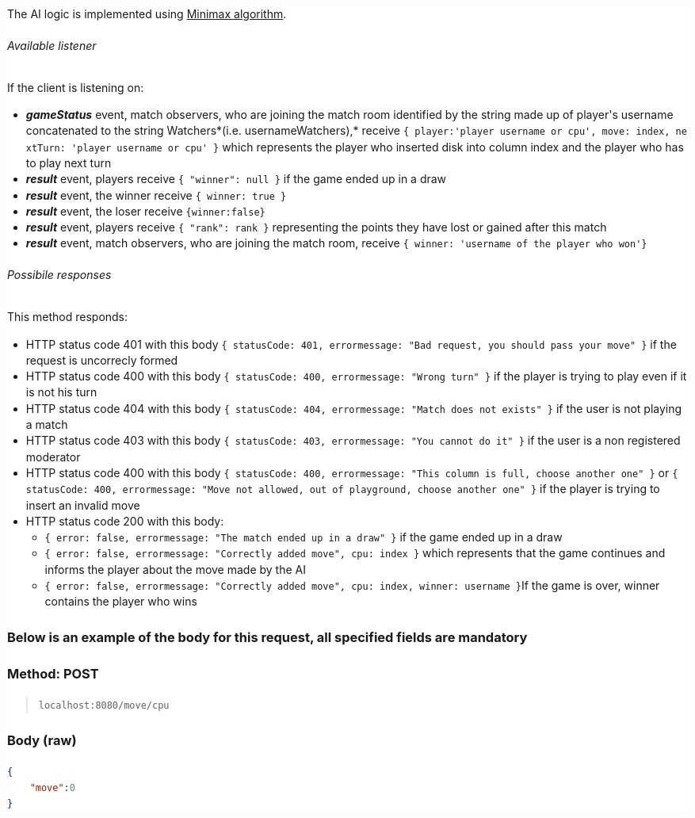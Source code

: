 The AI logic is implemented using [Minimax algorithm](https://en.wikipedia.org/wiki/Minimax).

###### Available listener

If the client is listening on:

*   ***gameStatus*** event, match observers, who are joining the match room identified by the string made up of player's username concatenated to the string Watchers*(i.e. usernameWatchers),* receive `{ player:'player username or cpu', move: index, nextTurn: 'player username or cpu' }` which represents the player who inserted disk into column index and the player who has to play next turn
*   ***result*** event, players receive `{ "winner": null }` if the game ended up in a draw
*   ***result*** event, the winner receive `{ winner: true }`
*   ***result*** event, the loser receive `{winner:false}`
*   ***result*** event, players receive `{ "rank": rank }` representing the points they have lost or gained after this match
*   ***result*** event, match observers, who are joining the match room, receive `{ winner: 'username of the player who won'}`
    

###### Possibile responses

This method responds:

*   HTTP status code 401 with this body `{ statusCode: 401, errormessage: "Bad request, you should pass your move" }` if the request is uncorrecly formed
*   HTTP status code 400 with this body `{ statusCode: 400, errormessage: "Wrong turn" }` if the player is trying to play even if it is not his turn
*   HTTP status code 404 with this body `{ statusCode: 404, errormessage: "Match does not exists" }` if the user is not playing a match
*   HTTP status code 403 with this body `{ statusCode: 403, errormessage: "You cannot do it" }` if the user is a non registered moderator
*   HTTP status code 400 with this body `{ statusCode: 400, errormessage: "This column is full, choose another one" }` or `{ statusCode: 400, errormessage: "Move not allowed, out of playground, choose another one" }` if the player is trying to insert an invalid move
*   HTTP status code 200 with this body:
    *   `{ error: false, errormessage: "The match ended up in a draw" }` if the game ended up in a draw
    *   `{ error: false, errormessage: "Correctly added move", cpu: index }` which represents that the game continues and informs the player about the move made by the AI
    *   `{ error: false, errormessage: "Correctly added move", cpu: index, winner: username }`If the game is over, winner contains the player who wins

### Below is an example of the body for this request, all specified fields are mandatory
### Method: POST
>```
>localhost:8080/move/cpu
>```
### Body (**raw**)

```json
{
    "move":0
}
```
